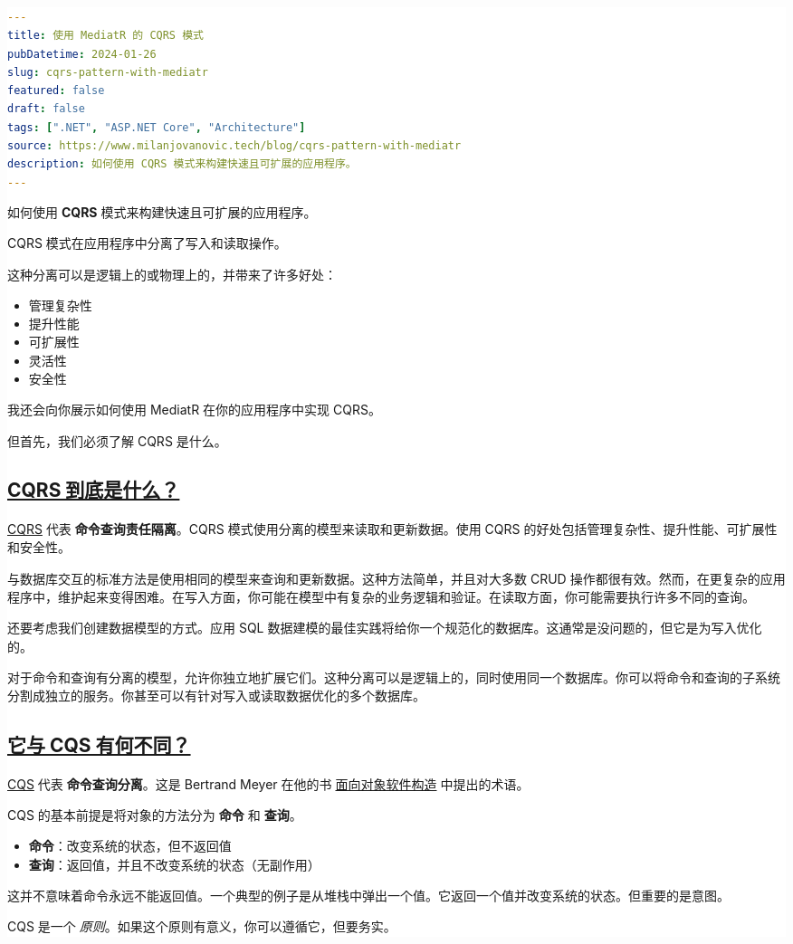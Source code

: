 ```yaml
---
title: 使用 MediatR 的 CQRS 模式
pubDatetime: 2024-01-26
slug: cqrs-pattern-with-mediatr
featured: false
draft: false
tags: [".NET", "ASP.NET Core", "Architecture"]
source: https://www.milanjovanovic.tech/blog/cqrs-pattern-with-mediatr
description: 如何使用 CQRS 模式来构建快速且可扩展的应用程序。
---
```


如何使用 **CQRS** 模式来构建快速且可扩展的应用程序。

CQRS 模式在应用程序中分离了写入和读取操作。

这种分离可以是逻辑上的或物理上的，并带来了许多好处：

- 管理复杂性
- 提升性能
- 可扩展性
- 灵活性
- 安全性

我还会向你展示如何使用 MediatR 在你的应用程序中实现 CQRS。

但首先，我们必须了解 CQRS 是什么。

## [CQRS 到底是什么？](https://www.milanjovanovic.tech/blog/cqrs-pattern-with-mediatr#what-exactly-is-cqrs)

[CQRS](https://learn.microsoft.com/en-us/azure/architecture/patterns/cqrs) 代表 **命令查询责任隔离**。CQRS 模式使用分离的模型来读取和更新数据。使用 CQRS 的好处包括管理复杂性、提升性能、可扩展性和安全性。

与数据库交互的标准方法是使用相同的模型来查询和更新数据。这种方法简单，并且对大多数 CRUD 操作都很有效。然而，在更复杂的应用程序中，维护起来变得困难。在写入方面，你可能在模型中有复杂的业务逻辑和验证。在读取方面，你可能需要执行许多不同的查询。

还要考虑我们创建数据模型的方式。应用 SQL 数据建模的最佳实践将给你一个规范化的数据库。这通常是没问题的，但它是为写入优化的。

对于命令和查询有分离的模型，允许你独立地扩展它们。这种分离可以是逻辑上的，同时使用同一个数据库。你可以将命令和查询的子系统分割成独立的服务。你甚至可以有针对写入或读取数据优化的多个数据库。

## [它与 CQS 有何不同？](https://www.milanjovanovic.tech/blog/cqrs-pattern-with-mediatr#how-is-it-different-from-cqs)

[CQS](https://en.wikipedia.org/wiki/Command%E2%80%93query_separation) 代表 **命令查询分离**。这是 Bertrand Meyer 在他的书 [面向对象软件构造](https://en.wikipedia.org/wiki/Object-Oriented_Software_Construction) 中提出的术语。

CQS 的基本前提是将对象的方法分为 **命令** 和 **查询**。

- **命令**：改变系统的状态，但不返回值
- **查询**：返回值，并且不改变系统的状态（无副作用）

这并不意味着命令永远不能返回值。一个典型的例子是从堆栈中弹出一个值。它返回一个值并改变系统的状态。但重要的是意图。

CQS 是一个 _原则_。如果这个原则有意义，你可以遵循它，但要务实。
